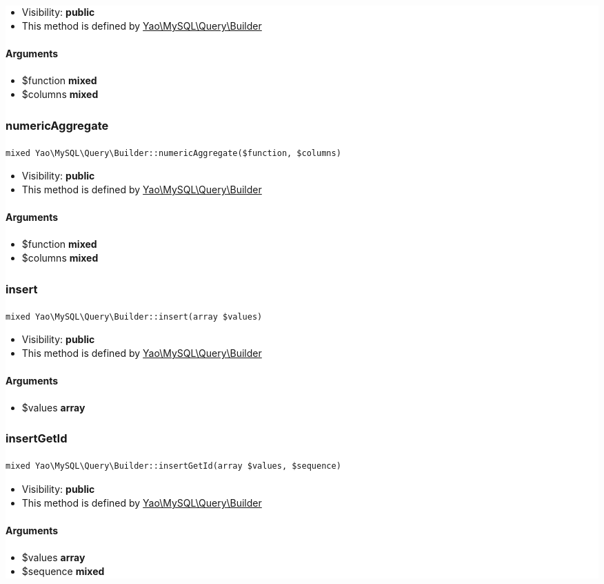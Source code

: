 



* Visibility: **public**
* This method is defined by [Yao\MySQL\Query\Builder](Yao-MySQL-Query-Builder.md)


#### Arguments
* $function **mixed**
* $columns **mixed**



### numericAggregate

    mixed Yao\MySQL\Query\Builder::numericAggregate($function, $columns)





* Visibility: **public**
* This method is defined by [Yao\MySQL\Query\Builder](Yao-MySQL-Query-Builder.md)


#### Arguments
* $function **mixed**
* $columns **mixed**



### insert

    mixed Yao\MySQL\Query\Builder::insert(array $values)





* Visibility: **public**
* This method is defined by [Yao\MySQL\Query\Builder](Yao-MySQL-Query-Builder.md)


#### Arguments
* $values **array**



### insertGetId

    mixed Yao\MySQL\Query\Builder::insertGetId(array $values, $sequence)





* Visibility: **public**
* This method is defined by [Yao\MySQL\Query\Builder](Yao-MySQL-Query-Builder.md)


#### Arguments
* $values **array**
* $sequence **mixed**
